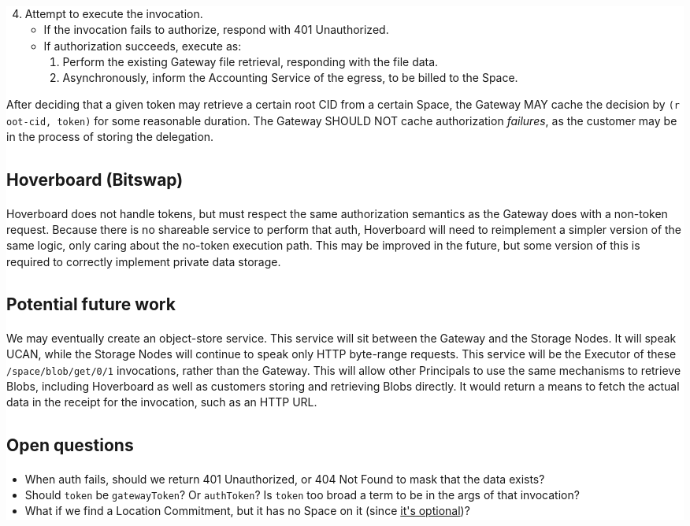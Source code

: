   4. Attempt to execute the invocation.
      * If the invocation fails to authorize, respond with 401 Unauthorized.
      * If authorization succeeds, execute as:
        1. Perform the existing Gateway file retrieval, responding with the file data.
        2. Asynchronously, inform the Accounting Service of the egress, to be billed to the Space.

After deciding that a given token may retrieve a certain root CID from a certain Space, the Gateway MAY cache the decision by `(root-cid, token)` for some reasonable duration. The Gateway SHOULD NOT cache authorization *failures*, as the customer may be in the process of storing the delegation.

## Hoverboard (Bitswap)

Hoverboard does not handle tokens, but must respect the same authorization semantics as the Gateway does with a non-token request. Because there is no shareable service to perform that auth, Hoverboard will need to reimplement a simpler version of the same logic, only caring about the no-token execution path. This may be improved in the future, but some version of this is required to correctly implement private data storage.

## Potential future work

We may eventually create an object-store service. This service will sit between the Gateway and the Storage Nodes. It will speak UCAN, while the Storage Nodes will continue to speak only HTTP byte-range requests. This service will be the Executor of these `/space/blob/get/0/1` invocations, rather than the Gateway. This will allow other Principals to use the same mechanisms to retrieve Blobs, including Hoverboard as well as customers storing and retrieving Blobs directly. It would return a means to fetch the actual data in the receipt for the invocation, such as an HTTP URL.

## Open questions

* When auth fails, should we return 401 Unauthorized, or 404 Not Found to mask that the data exists?
* Should `token` be `gatewayToken`? Or `authToken`? Is `token` too broad a term to be in the args of that invocation?
* What if we find a Location Commitment, but it has no Space on it (since [it's optional](https://github.com/storacha/indexing-service/pull/18))?
